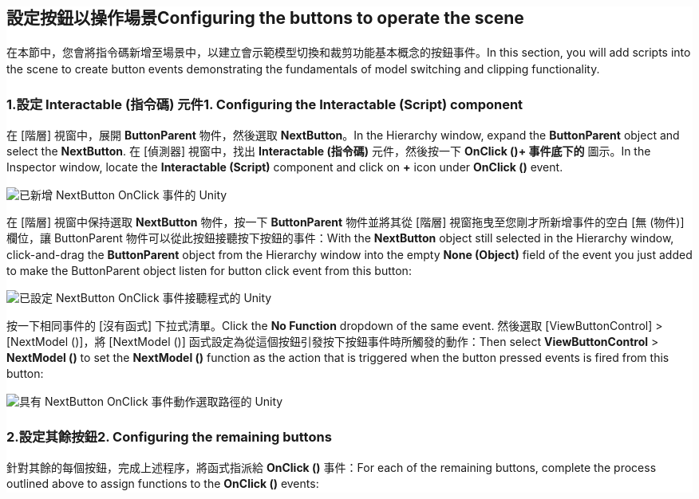 ## <a name="configuring-the-buttons-to-operate-the-scene"></a><span data-ttu-id="f8d90-160">設定按鈕以操作場景</span><span class="sxs-lookup"><span data-stu-id="f8d90-160">Configuring the buttons to operate the scene</span></span>

<span data-ttu-id="f8d90-161">在本節中，您會將指令碼新增至場景中，以建立會示範模型切換和裁剪功能基本概念的按鈕事件。</span><span class="sxs-lookup"><span data-stu-id="f8d90-161">In this section, you will add scripts into the scene to create button events demonstrating the fundamentals of model switching and clipping functionality.</span></span>

### <a name="1-configuring-the-interactable-script-component"></a><span data-ttu-id="f8d90-162">1.設定 Interactable (指令碼) 元件</span><span class="sxs-lookup"><span data-stu-id="f8d90-162">1. Configuring the Interactable (Script) component</span></span>

<span data-ttu-id="f8d90-163">在 [階層] 視窗中，展開 **ButtonParent** 物件，然後選取 **NextButton**。</span><span class="sxs-lookup"><span data-stu-id="f8d90-163">In the Hierarchy window, expand the **ButtonParent** object and select the **NextButton**.</span></span> <span data-ttu-id="f8d90-164">在 [偵測器] 視窗中，找出 **Interactable (指令碼)** 元件，然後按一下 **OnClick ()+ 事件底下的**  圖示。</span><span class="sxs-lookup"><span data-stu-id="f8d90-164">In the Inspector window, locate the **Interactable (Script)** component and click on **+** icon under **OnClick ()** event.</span></span>

![已新增 NextButton OnClick 事件的 Unity](images/mrlearning-pc-holographic-remoting/Tutorial1-Section4-Step1-1.png)

<span data-ttu-id="f8d90-166">在 [階層] 視窗中保持選取 **NextButton** 物件，按一下 **ButtonParent** 物件並將其從 [階層] 視窗拖曳至您剛才所新增事件的空白 [無 (物件)] 欄位，讓 ButtonParent 物件可以從此按鈕接聽按下按鈕的事件：</span><span class="sxs-lookup"><span data-stu-id="f8d90-166">With the **NextButton** object still selected in the Hierarchy window, click-and-drag the **ButtonParent** object from the Hierarchy window into the empty **None (Object)** field of the event you just added to make the ButtonParent object listen for button click event from this button:</span></span>

![已設定 NextButton OnClick 事件接聽程式的 Unity](images/mrlearning-pc-holographic-remoting/Tutorial1-Section4-Step1-2.png)

<span data-ttu-id="f8d90-168">按一下相同事件的 [沒有函式] 下拉式清單。</span><span class="sxs-lookup"><span data-stu-id="f8d90-168">Click the **No Function** dropdown of the same event.</span></span> <span data-ttu-id="f8d90-169">然後選取 [ViewButtonControl]  >  [NextModel ()]，將 [NextModel ()] 函式設定為從這個按鈕引發按下按鈕事件時所觸發的動作：</span><span class="sxs-lookup"><span data-stu-id="f8d90-169">Then select **ViewButtonControl** > **NextModel ()** to set the **NextModel ()** function as the action that is triggered when the button pressed events is fired from this button:</span></span>

![具有 NextButton OnClick 事件動作選取路徑的 Unity](images/mrlearning-pc-holographic-remoting/Tutorial1-Section4-Step1-3.png)

### <a name="2-configuring-the-remaining-buttons"></a><span data-ttu-id="f8d90-171">2.設定其餘按鈕</span><span class="sxs-lookup"><span data-stu-id="f8d90-171">2. Configuring the remaining buttons</span></span>

<span data-ttu-id="f8d90-172">針對其餘的每個按鈕，完成上述程序，將函式指派給 **OnClick ()** 事件：</span><span class="sxs-lookup"><span data-stu-id="f8d90-172">For each of the remaining buttons, complete the process outlined above to assign functions to the **OnClick ()** events:</span></span>
